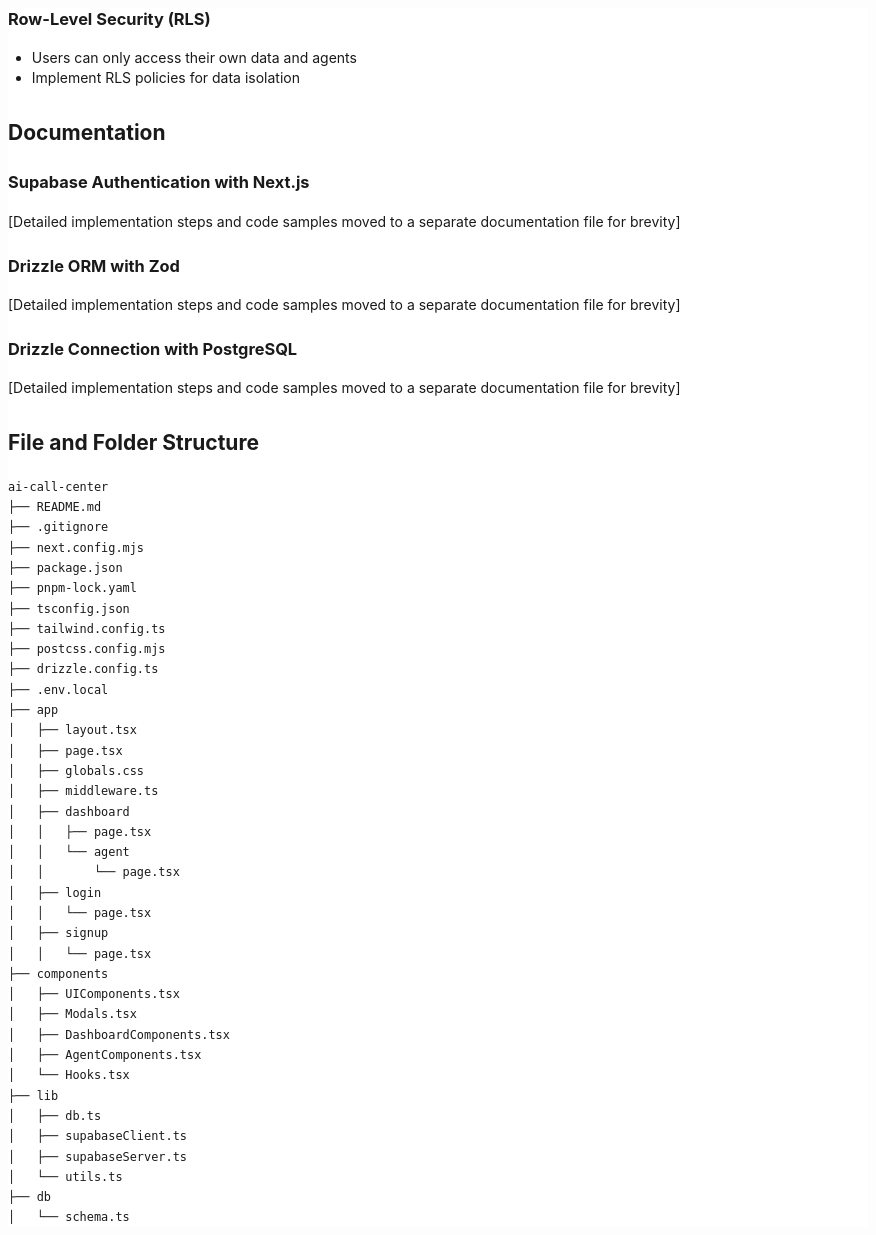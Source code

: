 ### Row-Level Security (RLS)

- Users can only access their own data and agents
- Implement RLS policies for data isolation

## Documentation

### Supabase Authentication with Next.js

[Detailed implementation steps and code samples moved to a separate documentation file for brevity]

### Drizzle ORM with Zod

[Detailed implementation steps and code samples moved to a separate documentation file for brevity]

### Drizzle Connection with PostgreSQL

[Detailed implementation steps and code samples moved to a separate documentation file for brevity]

## File and Folder Structure

```
ai-call-center
├── README.md
├── .gitignore
├── next.config.mjs
├── package.json
├── pnpm-lock.yaml
├── tsconfig.json
├── tailwind.config.ts
├── postcss.config.mjs
├── drizzle.config.ts
├── .env.local
├── app
│   ├── layout.tsx
│   ├── page.tsx
│   ├── globals.css
│   ├── middleware.ts
│   ├── dashboard
│   │   ├── page.tsx
│   │   └── agent
│   │       └── page.tsx
│   ├── login
│   │   └── page.tsx
│   ├── signup
│   │   └── page.tsx
├── components
│   ├── UIComponents.tsx
│   ├── Modals.tsx
│   ├── DashboardComponents.tsx
│   ├── AgentComponents.tsx
│   └── Hooks.tsx
├── lib
│   ├── db.ts
│   ├── supabaseClient.ts
│   ├── supabaseServer.ts
│   └── utils.ts
├── db
│   └── schema.ts
```

